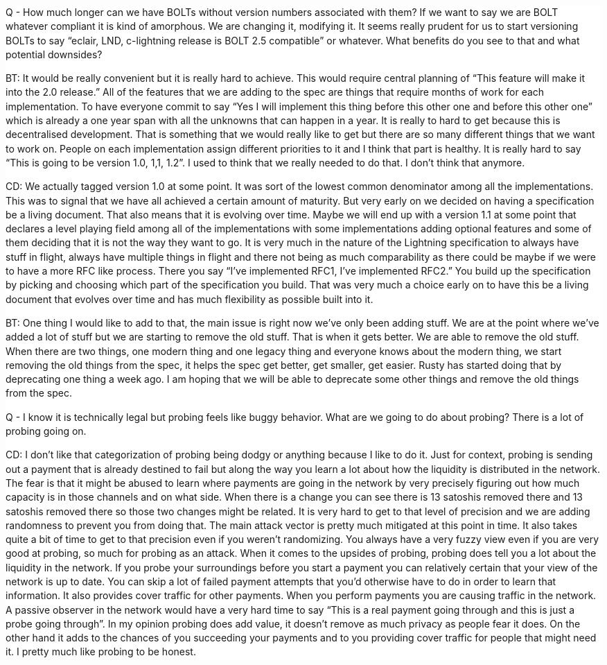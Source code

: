Q - How much longer can we have BOLTs without version numbers associated with them? If we want to say we are BOLT whatever compliant it is kind of amorphous. We are changing it, modifying it. It seems really prudent for us to start versioning BOLTs to say “eclair, LND, c-lightning release is BOLT 2.5 compatible” or whatever. What benefits do you see to that and what potential downsides?

BT: It would be really convenient but it is really hard to achieve. This would require central planning of “This feature will make it into the 2.0 release.” All of the features that we are adding to the spec are things that require months of work for each implementation. To have everyone commit to say “Yes I will implement this thing before this other one and before this other one” which is already a one year span with all the unknowns  that can happen in a year. It is really to hard to get because this is decentralised development. That is something that we would really like to get but there are so many different things that we want to work on. People on each implementation assign different priorities to it and I think that part is healthy. It is really hard to say “This is going to be version 1.0, 1,1, 1.2”. I used to think that we really needed to do that. I don’t think that anymore. 

CD: We actually tagged version 1.0 at some point. It was sort of the lowest common denominator among all the implementations. This was to signal that we have all achieved a certain amount of maturity. But very early on we decided on having a specification be a living document. That also means that it is evolving over time. Maybe we will end up with a version 1.1 at some point that declares a level playing field among all of the implementations with some implementations adding optional features and some of them deciding that it is not the way they want to go. It is very much in the nature of the Lightning specification to always have stuff in flight, always have multiple things in flight and there not being as much comparability as there could be maybe if we were to have a more RFC like process. There you say “I’ve implemented RFC1, I’ve implemented RFC2.” You build up the specification by picking and choosing which part of the specification you build. That was very much a choice early on to have this be a living document that evolves over time and has much flexibility as possible built into it.

BT: One thing I would like to add to that, the main issue is right now we’ve only been adding stuff. We are at the point where we’ve added a lot of stuff but we are starting to remove the old stuff. That is when it gets better. We are able to remove the old stuff. When there are two things, one modern thing and one legacy thing and everyone knows about the modern thing, we start removing the old things from the spec, it helps the spec get better, get smaller, get easier. Rusty has started doing that by deprecating one thing a week ago. I am hoping that we will be able to deprecate some other things and remove the old things from the spec.

Q - I know it is technically legal but probing feels like buggy behavior. What are we going to do about probing? There is a lot of probing going on.

CD: I don’t like that categorization of probing being dodgy or anything because I like to do it. Just for context, probing is sending out a payment that is already destined to fail but along the way you learn a lot about how the liquidity is distributed in the network. The fear is that it might be abused to learn where payments are going in the network by very precisely figuring out how much capacity is in those channels and on what side. When there is a change you can see there is 13 satoshis removed there and 13 satoshis removed there so those two changes might be related. It is very hard to get to that level of precision and we are adding randomness to prevent you from doing that. The main attack vector is pretty much mitigated at this point in time. It also takes quite a bit of time to get to that precision even if you weren’t randomizing. You always have a very fuzzy view even if you are very good at probing, so much for probing as an attack. When it comes to the upsides of probing, probing does tell you a lot about the liquidity in the network. If you probe your surroundings before you start a payment you can relatively certain that your view of the network is up to date. You can skip a lot of failed payment attempts that you’d otherwise have to do in order to learn that information. It also provides cover traffic for other payments. When you perform payments you are causing traffic in the network. A passive observer in the network would have a very hard time to say “This is a real payment going through and this is just a probe going through”. In my opinion probing does add value, it doesn’t remove as much privacy as people fear it does. On the other hand it adds to the chances of you succeeding your payments and to you providing cover traffic for people that might need it. I pretty much like probing to be honest.
